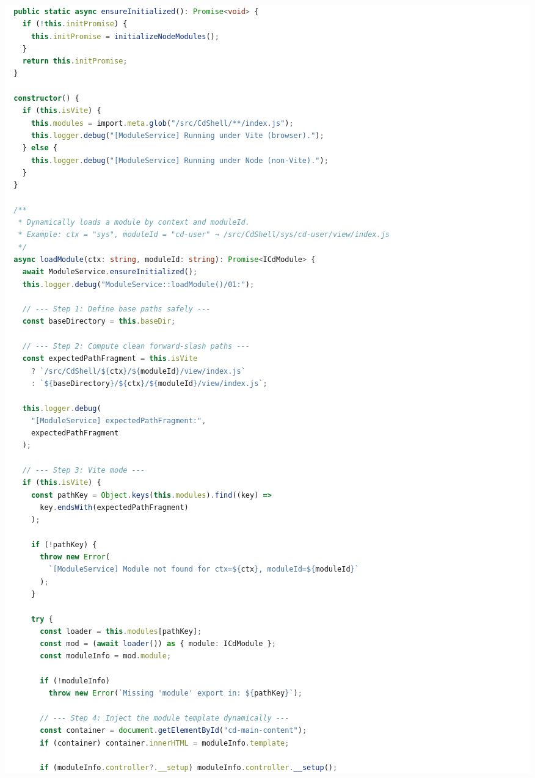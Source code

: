 ```ts
  public static async ensureInitialized(): Promise<void> {
    if (!this.initPromise) {
      this.initPromise = initializeNodeModules();
    }
    return this.initPromise;
  }

  constructor() {
    if (this.isVite) {
      this.modules = import.meta.glob("/src/CdShell/**/index.js");
      this.logger.debug("[ModuleService] Running under Vite (browser).");
    } else {
      this.logger.debug("[ModuleService] Running under Node (non-Vite).");
    }
  }

  /**
   * Dynamically loads a module by context and moduleId.
   * Example: ctx = "sys", moduleId = "cd-user" → /src/CdShell/sys/cd-user/view/index.js
   */
  async loadModule(ctx: string, moduleId: string): Promise<ICdModule> {
    await ModuleService.ensureInitialized();
    this.logger.debug("ModuleService::loadModule()/01:");

    // --- Step 1: Define base paths safely ---
    const baseDirectory = this.baseDir;

    // --- Step 2: Compute clean forward-slash paths ---
    const expectedPathFragment = this.isVite
      ? `/src/CdShell/${ctx}/${moduleId}/view/index.js`
      : `${baseDirectory}/${ctx}/${moduleId}/view/index.js`;

    this.logger.debug(
      "[ModuleService] expectedPathFragment:",
      expectedPathFragment
    );

    // --- Step 3: Vite mode ---
    if (this.isVite) {
      const pathKey = Object.keys(this.modules).find((key) =>
        key.endsWith(expectedPathFragment)
      );

      if (!pathKey) {
        throw new Error(
          `[ModuleService] Module not found for ctx=${ctx}, moduleId=${moduleId}`
        );
      }

      try {
        const loader = this.modules[pathKey];
        const mod = (await loader()) as { module: ICdModule };
        const moduleInfo = mod.module;

        if (!moduleInfo)
          throw new Error(`Missing 'module' export in: ${pathKey}`);

        // --- Step 4: Inject the module template dynamically ---
        const container = document.getElementById("cd-main-content");
        if (container) container.innerHTML = moduleInfo.template;

        if (moduleInfo.controller?.__setup) moduleInfo.controller.__setup();

```